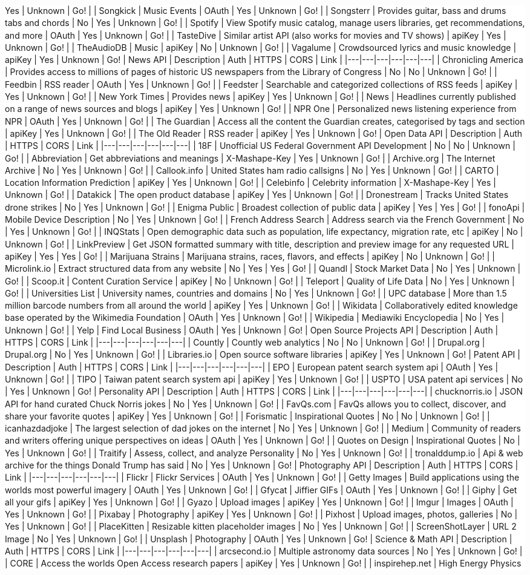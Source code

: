Yes | Unknown | Go! | | Songkick | Music Events | OAuth | Yes | Unknown | Go! | | Songsterr | Provides guitar, bass and drums tabs and chords | No | Yes | Unknown | Go! | | Spotify | View Spotify music catalog, manage users libraries, get recommendations, and more | OAuth | Yes | Unknown | Go! | | TasteDive | Similar artist API (also works for movies and TV shows) | apiKey | Yes | Unknown | Go! | | TheAudioDB | Music | apiKey | No | Unknown | Go! | | Vagalume | Crowdsourced lyrics and music knowledge | apiKey | Yes | Unknown | Go! | News API | Description | Auth | HTTPS | CORS | Link | |---|---|---|---|---|---| | Chronicling America | Provides access to millions of pages of historic US newspapers from the Library of Congress | No | No | Unknown | Go! | | Feedbin | RSS reader | OAuth | Yes | Unknown | Go! | | Feedster | Searchable and categorized collections of RSS feeds | apiKey | Yes | Unknown | Go! | | New York Times | Provides news | apiKey | Yes | Unknown | Go! | | News | Headlines currently published on a range of news sources and blogs | apiKey | Yes | Unknown | Go! | | NPR One | Personalized news listening experience from NPR | OAuth | Yes | Unknown | Go! | | The Guardian | Access all the content the Guardian creates, categorised by tags and section | apiKey | Yes | Unknown | Go! | | The Old Reader | RSS reader | apiKey | Yes | Unknown | Go! | Open Data API | Description | Auth | HTTPS | CORS | Link | |---|---|---|---|---|---| | 18F | Unofficial US Federal Government API Development | No | No | Unknown | Go! | | Abbreviation | Get abbreviations and meanings | X-Mashape-Key | Yes | Unknown | Go! | | Archive.org | The Internet Archive | No | Yes | Unknown | Go! | | Callook.info | United States ham radio callsigns | No | Yes | Unknown | Go! | | CARTO | Location Information Prediction | apiKey | Yes | Unknown | Go! | | Celebinfo | Celebrity information | X-Mashape-Key | Yes | Unknown | Go! | | Datakick | The open product database | apiKey | Yes | Unknown | Go! | | Dronestream | Tracks United States drone strikes | No | Yes | Unknown | Go! | | Enigma Public | Broadest collection of public data | apiKey | Yes | Yes | Go! | | fonoApi | Mobile Device Description | No | Yes | Unknown | Go! | | French Address Search | Address search via the French Government | No | Yes | Unknown | Go! | | INQStats | Open demographic data such as population, life expectancy, migration rate, etc | apiKey | No | Unknown | Go! | | LinkPreview | Get JSON formatted summary with title, description and preview image for any requested URL | apiKey | Yes | Yes | Go! | | Marijuana Strains | Marijuana strains, races, flavors, and effects | apiKey | No | Unknown | Go! | | Microlink.io | Extract structured data from any website | No | Yes | Yes | Go! | | Quandl | Stock Market Data | No | Yes | Unknown | Go! | | Scoop.it | Content Curation Service | apiKey | No | Unknown | Go! | | Teleport | Quality of Life Data | No | Yes | Unknown | Go! | | Universities List | University names, countries and domains | No | Yes | Unknown | Go! | | UPC database | More than 1.5 million barcode numbers from all around the world | apiKey | Yes | Unknown | Go! | | Wikidata | Collaboratively edited knowledge base operated by the Wikimedia Foundation | OAuth | Yes | Unknown | Go! | | Wikipedia | Mediawiki Encyclopedia | No | Yes | Unknown | Go! | | Yelp | Find Local Business | OAuth | Yes | Unknown | Go! | Open Source Projects API | Description | Auth | HTTPS | CORS | Link | |---|---|---|---|---|---| | Countly | Countly web analytics | No | No | Unknown | Go! | | Drupal.org | Drupal.org | No | Yes | Unknown | Go! | | Libraries.io | Open source software libraries | apiKey | Yes | Unknown | Go! | Patent API | Description | Auth | HTTPS | CORS | Link | |---|---|---|---|---|---| | EPO | European patent search system api | OAuth | Yes | Unknown | Go! | | TIPO | Taiwan patent search system api | apiKey | Yes | Unknown | Go! | | USPTO | USA patent api services | No | Yes | Unknown | Go! | Personality API | Description | Auth | HTTPS | CORS | Link | |---|---|---|---|---|---| | chucknorris.io | JSON API for hand curated Chuck Norris jokes | No | Yes | Unknown | Go! | | FavQs.com | FavQs allows you to collect, discover, and share your favorite quotes | apiKey | Yes | Unknown | Go! | | Forismatic | Inspirational Quotes | No | No | Unknown | Go! | | icanhazdadjoke | The largest selection of dad jokes on the internet | No | Yes | Unknown | Go! | | Medium | Community of readers and writers offering unique perspectives on ideas | OAuth | Yes | Unknown | Go! | | Quotes on Design | Inspirational Quotes | No | Yes | Unknown | Go! | | Traitify | Assess, collect, and analyze Personality | No | Yes | Unknown | Go! | | tronalddump.io | Api & web archive for the things Donald Trump has said | No | Yes | Unknown | Go! | Photography API | Description | Auth | HTTPS | CORS | Link | |---|---|---|---|---|---| | Flickr | Flickr Services | OAuth | Yes | Unknown | Go! | | Getty Images | Build applications using the worlds most powerful imagery | OAuth | Yes | Unknown | Go! | | Gfycat | Jiffier GIFs | OAuth | Yes | Unknown | Go! | | Giphy | Get all your gifs | apiKey | Yes | Unknown | Go! | | Gyazo | Upload images | apiKey | Yes | Unknown | Go! | | Imgur | Images | OAuth | Yes | Unknown | Go! | | Pixabay | Photography | apiKey | Yes | Unknown | Go! | | Pixhost | Upload images, photos, galleries | No | Yes | Unknown | Go! | | PlaceKitten | Resizable kitten placeholder images | No | Yes | Unknown | Go! | | ScreenShotLayer | URL 2 Image | No | Yes | Unknown | Go! | | Unsplash | Photography | OAuth | Yes | Unknown | Go! | Science & Math API | Description | Auth | HTTPS | CORS | Link | |---|---|---|---|---|---| | arcsecond.io | Multiple astronomy data sources | No | Yes | Unknown | Go! | | CORE | Access the worlds Open Access research papers | apiKey | Yes | Unknown | Go! | | inspirehep.net | High Energy Physics